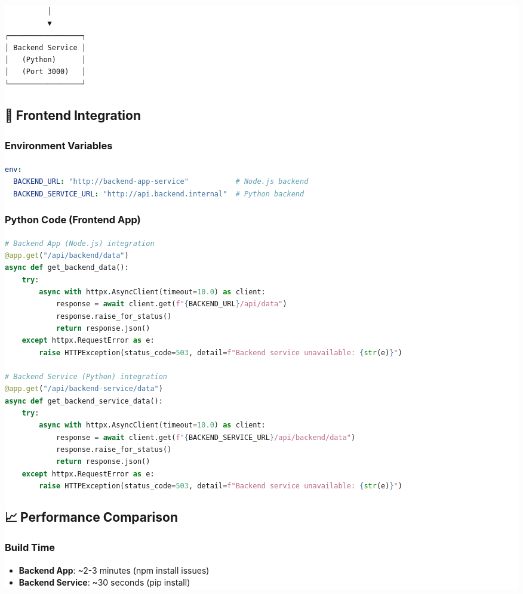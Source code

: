 ```
          │
          ▼
┌─────────────────┐
│ Backend Service │
│   (Python)      │
│   (Port 3000)   │
└─────────────────┘
```

## 🚀 Frontend Integration

### Environment Variables

```yaml
env:
  BACKEND_URL: "http://backend-app-service"           # Node.js backend
  BACKEND_SERVICE_URL: "http://api.backend.internal"  # Python backend
```

### Python Code (Frontend App)

```python
# Backend App (Node.js) integration
@app.get("/api/backend/data")
async def get_backend_data():
    try:
        async with httpx.AsyncClient(timeout=10.0) as client:
            response = await client.get(f"{BACKEND_URL}/api/data")
            response.raise_for_status()
            return response.json()
    except httpx.RequestError as e:
        raise HTTPException(status_code=503, detail=f"Backend service unavailable: {str(e)}")

# Backend Service (Python) integration
@app.get("/api/backend-service/data")
async def get_backend_service_data():
    try:
        async with httpx.AsyncClient(timeout=10.0) as client:
            response = await client.get(f"{BACKEND_SERVICE_URL}/api/backend/data")
            response.raise_for_status()
            return response.json()
    except httpx.RequestError as e:
        raise HTTPException(status_code=503, detail=f"Backend service unavailable: {str(e)}")
```

## 📈 Performance Comparison

### Build Time
- **Backend App**: ~2-3 minutes (npm install issues)
- **Backend Service**: ~30 seconds (pip install)
